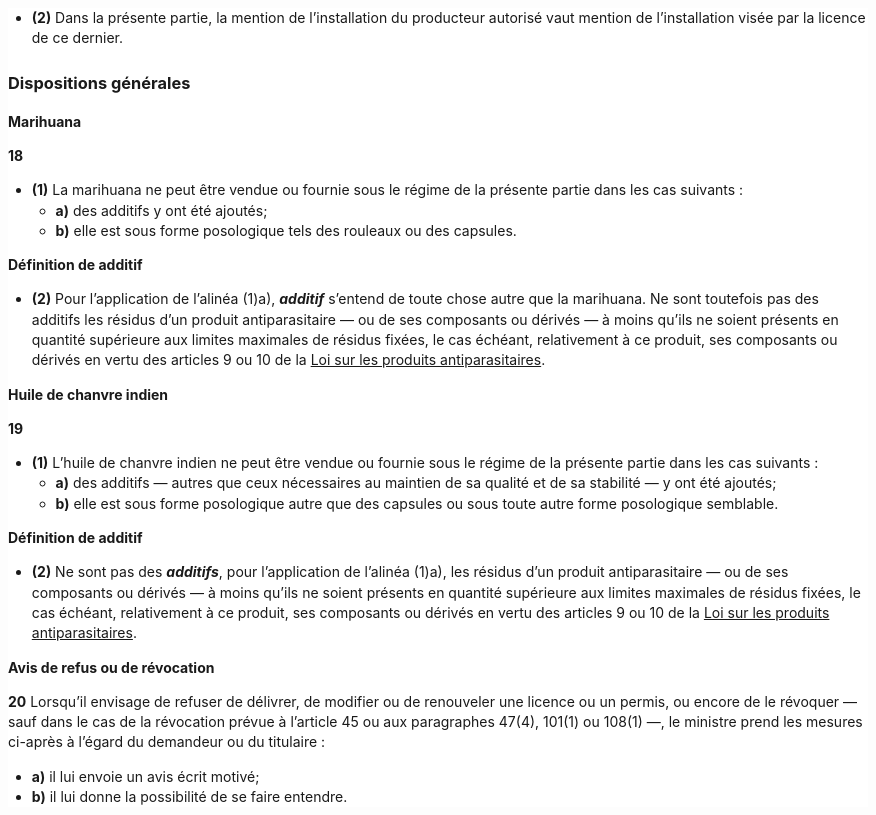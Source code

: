 - **(2)** Dans la présente partie, la mention de l’installation du producteur autorisé vaut mention de l’installation visée par la licence de ce dernier.




### Dispositions générales



**Marihuana**

**18** 

- **(1)** La marihuana ne peut être vendue ou fournie sous le régime de la présente partie dans les cas suivants :
	- **a)** des additifs y ont été ajoutés;
	- **b)** elle est sous forme posologique tels des rouleaux ou des capsules.

**Définition de additif**

- **(2)** Pour l’application de l’alinéa (1)a), ***additif*** s’entend de toute chose autre que la marihuana. Ne sont toutefois pas des additifs les résidus d’un produit antiparasitaire — ou de ses composants ou dérivés — à moins qu’ils ne soient présents en quantité supérieure aux limites maximales de résidus fixées, le cas échéant, relativement à ce produit, ses composants ou dérivés en vertu des articles 9 ou 10 de la [Loi sur les produits antiparasitaires](/fr/Lois/Lois%20du%20Canada/2002/ch.%2028.md).




**Huile de chanvre indien**

**19** 

- **(1)** L’huile de chanvre indien ne peut être vendue ou fournie sous le régime de la présente partie dans les cas suivants :
	- **a)** des additifs — autres que ceux nécessaires au maintien de sa qualité et de sa stabilité — y ont été ajoutés;
	- **b)** elle est sous forme posologique autre que des capsules ou sous toute autre forme posologique semblable.

**Définition de additif**

- **(2)** Ne sont pas des ***additifs***, pour l’application de l’alinéa (1)a), les résidus d’un produit antiparasitaire — ou de ses composants ou dérivés — à moins qu’ils ne soient présents en quantité supérieure aux limites maximales de résidus fixées, le cas échéant, relativement à ce produit, ses composants ou dérivés en vertu des articles 9 ou 10 de la [Loi sur les produits antiparasitaires](/fr/Lois/Lois%20du%20Canada/2002/ch.%2028.md).




**Avis de refus ou de révocation**

**20** Lorsqu’il envisage de refuser de délivrer, de modifier ou de renouveler une licence ou un permis, ou encore de le révoquer — sauf dans le cas de la révocation prévue à l’article 45 ou aux paragraphes 47(4), 101(1) ou 108(1) —, le ministre prend les mesures ci-après à l’égard du demandeur ou du titulaire :
- **a)** il lui envoie un avis écrit motivé;
- **b)** il lui donne la possibilité de se faire entendre.
